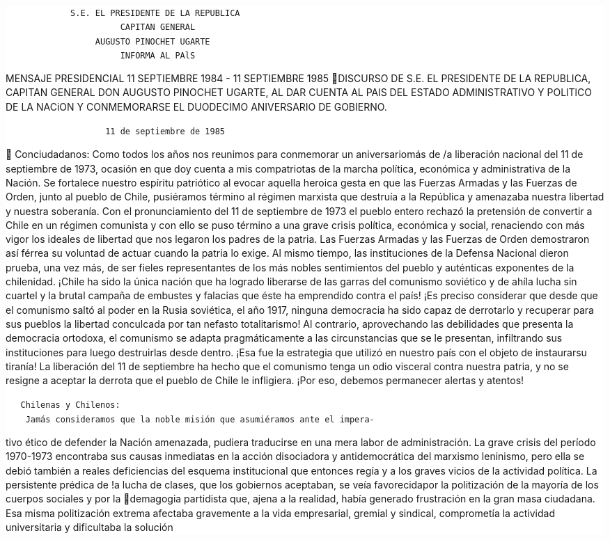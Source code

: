                  S.E. EL PRESIDENTE DE LA REPUBLICA
                           CAPITAN GENERAL
                      AUGUSTO PINOCHET UGARTE
                           INFORMA AL PAlS




MENSAJE
PRESIDENCIAL
11 SEPTIEMBRE 1984 - 11 SEPTIEMBRE 1985
DISCURSO DE S.E. EL PRESIDENTE DE LA REPUBLICA,
CAPITAN GENERAL DON AUGUSTO PINOCHET
UGARTE, AL DAR CUENTA AL PAlS DEL ESTADO
ADMINISTRATIVO Y POLlTlCO DE LA NACiON Y
CONMEMORARSE EL DUODECIMO ANIVERSARIO
DE GOBIERNO.


                        11 de septiembre de 1985
        Conciudadanos:
        Como todos los años nos reunimos para conmemorar un aniversariomás de
/a liberación nacional del 11 de septiembre de 1973, ocasión en que doy cuenta a
mis compatriotas de la marcha política, económica y administrativa de la Nación.
        Se fortalece nuestro espíritu patriótico al evocar aquella heroica gesta en
que las Fuerzas Armadas y las Fuerzas de Orden, junto al pueblo de Chile,
pusiéramos término al régimen marxista que destruía a la República y amenazaba
nuestra libertad y nuestra soberanía.
        Con el pronunciamiento del 11 de septiembre de 1973 el pueblo entero
rechazó la pretensión de convertir a Chile en un régimen comunista y con ello se
puso término a una grave crisis política, económica y social, renaciendo con más
vigor los ideales de libertad que nos legaron los padres de la patria.
        Las Fuerzas Armadas y las Fuerzas de Orden demostraron así férrea su
voluntad de actuar cuando la patria lo exige.
        Al mismo tiempo, las instituciones de la Defensa Nacional dieron prueba,
una vez más, de ser fieles representantes de los más nobles sentimientos del
pueblo y auténticas exponentes de la chilenidad.
        ¡Chile ha sido la única nación que ha logrado liberarse de las garras del
comunismo soviético y de ahíla lucha sin cuartel y la brutal campaña de embustes
y falacias que éste ha emprendido contra el país!
        ¡Es preciso considerar que desde que el comunismo saltó al poder en la
Rusia soviética, el año 1917, ninguna democracia ha sido capaz de derrotarlo y
recuperar para sus pueblos la libertad conculcada por tan nefasto totalitarismo!
        Al contrario, aprovechando las debilidades que presenta la democracia
ortodoxa, el comunismo se adapta pragmáticamente a las circunstancias que se
le presentan, infiltrando sus instituciones para luego destruirlas desde dentro.
        ¡Esa fue la estrategia que utilizó en nuestro país con el objeto de instaurarsu
tiranía!
        La liberación del 11 de septiembre ha hecho que el comunismo tenga un
odio visceral contra nuestra patria, y no se resigne a aceptar la derrota que el
pueblo de Chile le infligiera.
        ¡Por eso, debemos permanecer alertas y atentos!

       Chilenas y Chilenos:
        Jamás consideramos que la noble misión que asumiéramos ante el impera-
tivo ético de defender la Nación amenazada, pudiera traducirse en una mera labor
de administración.
        La grave crisis del período 1970-1973 encontraba sus causas inmediatas
en la acción disociadora y antidemocrática del marxismo leninismo, pero ella se
debió también a reales deficiencias del esquema institucional que entonces regía
y a los graves vicios de la actividad política.
        La persistente prédica de !a lucha de clases, que los gobiernos aceptaban,
se veía favorecidapor la politización de la mayoría de los cuerpos sociales y por la
demagogia partidista que, ajena a la realidad, había generado frustración en la
gran masa ciudadana.
        Esa misma politización extrema afectaba gravemente a la vida empresarial,
gremial y sindical, comprometía la actividad universitaria y dificultaba la solución